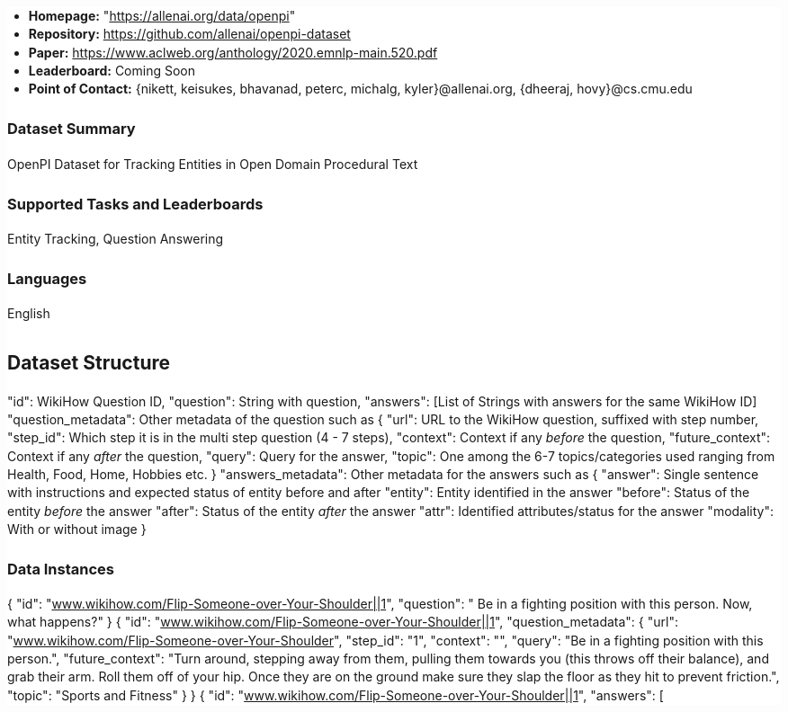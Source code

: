 - **Homepage:** "https://allenai.org/data/openpi"
- **Repository:** https://github.com/allenai/openpi-dataset
- **Paper:** https://www.aclweb.org/anthology/2020.emnlp-main.520.pdf
- **Leaderboard:** Coming Soon
- **Point of Contact:** {nikett, keisukes, bhavanad, peterc, michalg, kyler}@allenai.org, 
{dheeraj, hovy}@cs.cmu.edu

### Dataset Summary

OpenPI Dataset for Tracking Entities in Open Domain Procedural Text

### Supported Tasks and Leaderboards

Entity Tracking, Question Answering

### Languages

English

## Dataset Structure
  "id": WikiHow Question ID,
  "question": String with question,
  "answers": [List of Strings with answers for the same WikiHow ID]
  "question_metadata": Other metadata of the question such as
  {
    "url": URL to the WikiHow question, suffixed with step number,
    "step_id": Which step it is in the multi step question (4 - 7 steps),
    "context": Context if any *before* the question,
    "future_context": Context if any *after* the question,
    "query": Query for the answer,
    "topic": One among the 6-7 topics/categories used ranging from Health, Food, Home, Hobbies etc.
  }
  "answers_metadata": Other metadata for the answers such as 
  {
    "answer": Single sentence with instructions and expected status of entity before and after
    "entity": Entity identified in the answer
    "before": Status of the entity *before* the answer
    "after": Status of the entity *after* the answer
    "attr": Identified attributes/status for the answer
    "modality": With or without image
  }

### Data Instances
{
  "id": "www.wikihow.com/Flip-Someone-over-Your-Shoulder||1",
  "question": " Be in a fighting position with this person. Now, what happens?"
}
{
  "id": "www.wikihow.com/Flip-Someone-over-Your-Shoulder||1",
  "question_metadata": {
    "url": "www.wikihow.com/Flip-Someone-over-Your-Shoulder",
    "step_id": "1",
    "context": "",
    "query": "Be in a fighting position with this person.",
    "future_context": "Turn around, stepping away from them, pulling them towards you (this throws off their balance), and grab their arm. Roll them off of your hip. Once they are on the ground make sure they slap the floor as they hit to prevent friction.",
    "topic": "Sports and Fitness"
  }
}
{
  "id": "www.wikihow.com/Flip-Someone-over-Your-Shoulder||1",
  "answers": [